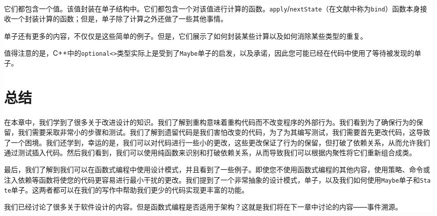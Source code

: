 它们都包含一个值。该值封装在单子结构中。它们都包含一个对该值进行计算的函数。`apply`/`nextState`（在文献中称为`bind`）函数本身接收一个封装计算的函数；但是，单子除了计算之外还做了一些其他事情。

单子还有更多的内容，不仅仅是这些简单的例子。但是，它们展示了如何封装某些计算以及如何消除某些类型的重复。

值得注意的是，C++中的`optional<>`类型实际上是受到了`Maybe`单子的启发，以及承诺，因此您可能已经在代码中使用了等待被发现的单子。

# 总结

在本章中，我们学到了很多关于改进设计的知识。我们了解到重构意味着重构代码而不改变程序的外部行为。我们看到为了确保行为的保留，我们需要采取非常小的步骤和测试。我们了解到遗留代码是我们害怕改变的代码，为了为其编写测试，我们需要首先更改代码，这导致了一个困境。我们还学到，幸运的是，我们可以对代码进行一些小的更改，这些更改保证了行为的保留，但打破了依赖关系，从而允许我们通过测试插入代码。然后我们看到，我们可以使用纯函数来识别和打破依赖关系，从而导致我们可以根据内聚性将它们重新组合成类。

最后，我们了解到我们可以在函数式编程中使用设计模式，并且看到了一些例子。即使您不使用函数式编程的其他内容，使用策略、命令或注入依赖等函数将使您的代码更容易进行最小干扰的更改。我们提到了一个非常抽象的设计模式，单子，以及我们如何使用`Maybe`单子和`State`单子。这两者都可以在我们的写作中帮助我们更少的代码实现更丰富的功能。

我们已经讨论了很多关于软件设计的内容。但是函数式编程是否适用于架构？这就是我们将在下一章中讨论的内容——事件溯源。
